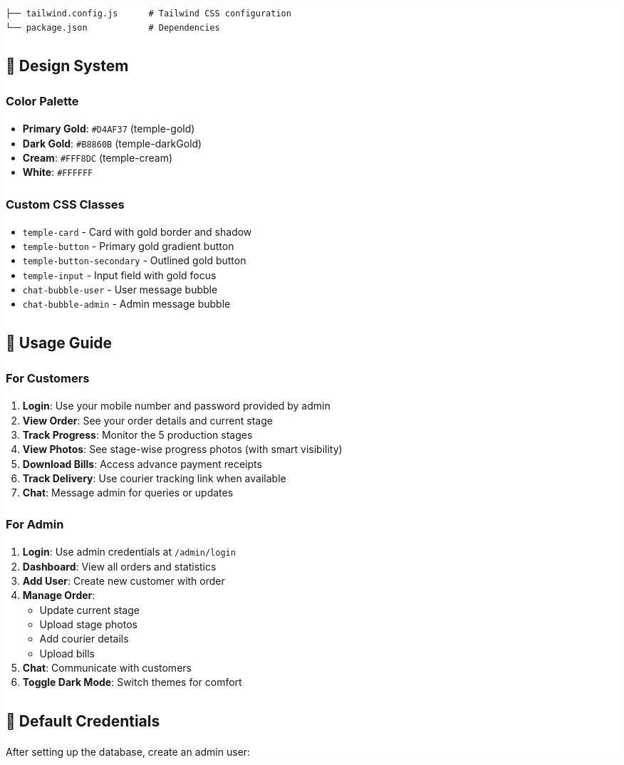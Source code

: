 ```
├── tailwind.config.js      # Tailwind CSS configuration
└── package.json            # Dependencies
```

## 🎨 Design System

### Color Palette
- **Primary Gold**: `#D4AF37` (temple-gold)
- **Dark Gold**: `#B8860B` (temple-darkGold)
- **Cream**: `#FFF8DC` (temple-cream)
- **White**: `#FFFFFF`

### Custom CSS Classes
- `temple-card` - Card with gold border and shadow
- `temple-button` - Primary gold gradient button
- `temple-button-secondary` - Outlined gold button
- `temple-input` - Input field with gold focus
- `chat-bubble-user` - User message bubble
- `chat-bubble-admin` - Admin message bubble

## 📱 Usage Guide

### For Customers

1. **Login**: Use your mobile number and password provided by admin
2. **View Order**: See your order details and current stage
3. **Track Progress**: Monitor the 5 production stages
4. **View Photos**: See stage-wise progress photos (with smart visibility)
5. **Download Bills**: Access advance payment receipts
6. **Track Delivery**: Use courier tracking link when available
7. **Chat**: Message admin for queries or updates

### For Admin

1. **Login**: Use admin credentials at `/admin/login`
2. **Dashboard**: View all orders and statistics
3. **Add User**: Create new customer with order
4. **Manage Order**: 
   - Update current stage
   - Upload stage photos
   - Add courier details
   - Upload bills
5. **Chat**: Communicate with customers
6. **Toggle Dark Mode**: Switch themes for comfort

## 🔐 Default Credentials

After setting up the database, create an admin user:

